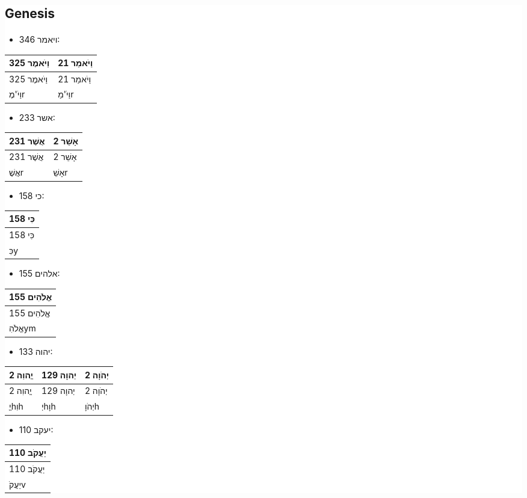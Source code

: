 ## Genesis
 * ויאמר 346: 

|וַיֹּאמֶר 325|וַיֹּאמַר 21|
|-|-|
|וַיֹאמֶר 325|וַיֹאמַר 21|
|וַיֹ'מֶr|וַיֹ'מַr|

 * אשר 233: 

|אֲשֶׁר 231|אָשֵׁר 2|
|-|-|
|אֲשֶׁר 231|אָשֵׁר 2|
|אֲשֶׁr|אָשֵׁr|

 * כי 158: 

|כִּי 158|
|-|
|כִּי 158|
|כִּy|

 * אלהים 155: 

|אֱלֹהִים 155|
|-|
|אֱלֹהִים 155|
|אֱלֹהִym|

 * יהוה 133: 

|יֱהוִה 2|יְהוָה 129|יְהֹוָה 2|
|-|-|-|
|יֱהוִה 2|יְהוָה 129|יְהֹוָה 2|
|יֱhוִh|יְhוָh|יְהֹוָh|

 * יעקב 110: 

|יַעֲקֹב 110|
|-|
|יַעֲקֹב 110|
|יַעֲקֹv|
